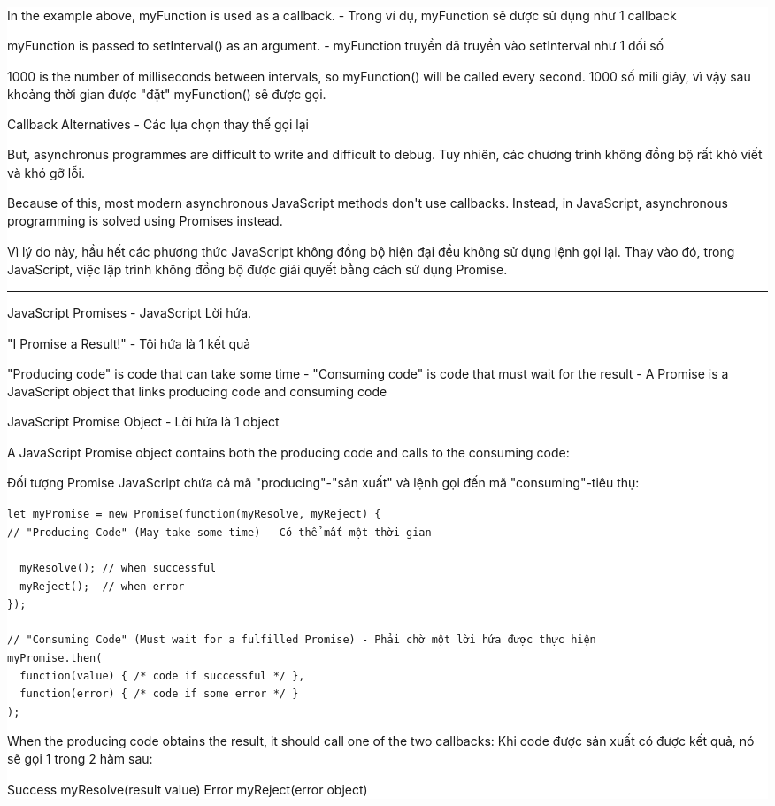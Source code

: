 In the example above, myFunction is used as a callback. - Trong ví dụ, myFunction sẽ được sử dụng như 1 callback

myFunction is passed to setInterval() as an argument. - myFunction truyền đã truyền vào setInterval như 1 đối số

1000 is the number of milliseconds between intervals, so myFunction() will be called every second.
1000 số mili giây, vì vậy sau khoảng thời gian được "đặt" myFunction() sẽ được gọi.

Callback Alternatives - Các lựa chọn thay thế gọi lại

But, asynchronus programmes are difficult to write and difficult to debug.
Tuy nhiên, các chương trình không đồng bộ rất khó viết và khó gỡ lỗi.

Because of this, most modern asynchronous JavaScript methods don't use callbacks. Instead, in JavaScript, asynchronous programming is solved using Promises instead.

Vì lý do này, hầu hết các phương thức JavaScript không đồng bộ hiện đại đều không sử dụng lệnh gọi lại. Thay vào đó, trong JavaScript, việc lập trình không đồng bộ được giải quyết bằng cách sử dụng Promise.

---
JavaScript Promises - JavaScript Lời hứa.

"I Promise a Result!" - Tôi hứa là 1 kết quả

"Producing code" is code that can take some time - 
"Consuming code" is code that must wait for the result - 
A Promise is a JavaScript object that links producing code and consuming code

JavaScript Promise Object - Lời hứa là 1 object

A JavaScript Promise object contains both the producing code and calls to the consuming code:

Đối tượng Promise JavaScript chứa cả mã "producing"-"sản xuất" và lệnh gọi đến mã "consuming"-tiêu thụ:

```JS
let myPromise = new Promise(function(myResolve, myReject) {
// "Producing Code" (May take some time) - Có thể mất một thời gian

  myResolve(); // when successful 
  myReject();  // when error
});

// "Consuming Code" (Must wait for a fulfilled Promise) - Phải chờ một lời hứa được thực hiện
myPromise.then(
  function(value) { /* code if successful */ },
  function(error) { /* code if some error */ }
);
```
When the producing code obtains the result, it should call one of the two callbacks:
Khi code được sản xuất có được kết quả, nó sẽ gọi 1 trong 2 hàm sau:

Success         myResolve(result value)
Error           myReject(error object)

